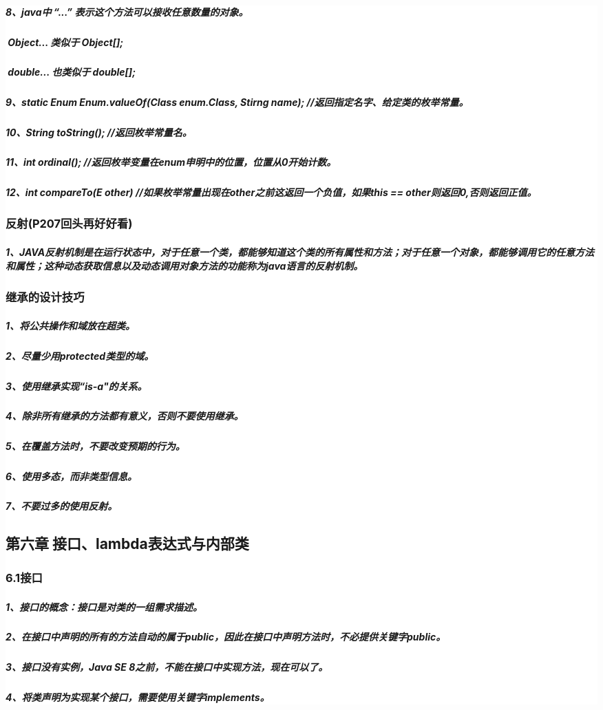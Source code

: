 ##### 8、java中  “...”  表示这个方法可以接收任意数量的对象。

##### ​	Object...   	类似于		Object[];

##### ​	double...	也类似于		double[];

##### 9、static Enum Enum.valueOf(Class enum.Class, Stirng name);		//返回指定名字、给定类的枚举常量。

##### 10、String toString();		//返回枚举常量名。

##### 11、int ordinal();			//返回枚举变量在enum申明中的位置，位置从0开始计数。

##### 12、int compareTo(E other)	//如果枚举常量出现在other之前这返回一个负值，如果this == other则返回0,否则返回正值。



### 反射(P207回头再好好看)

##### 1、JAVA反射机制是在运行状态中，对于任意一个类，都能够知道这个类的所有属性和方法；对于任意一个对象，都能够调用它的任意方法和属性；这种动态获取信息以及动态调用对象方法的功能称为java语言的反射机制。



### 继承的设计技巧

##### 1、将公共操作和域放在超类。

##### 2、尽量少用protected类型的域。

##### 3、使用继承实现“is-a"的关系。

##### 4、除非所有继承的方法都有意义，否则不要使用继承。

##### 5、在覆盖方法时，不要改变预期的行为。

##### 6、使用多态，而非类型信息。

##### 7、不要过多的使用反射。



## 第六章 接口、lambda表达式与内部类



### 6.1接口

##### 1、接口的概念：接口是对类的一组需求描述。

##### 2、在接口中声明的所有的方法自动的属于public，因此在接口中声明方法时，不必提供关键字public。

##### 3、接口没有实例，Java SE 8之前，不能在接口中实现方法，现在可以了。

##### 4、将类声明为实现某个接口，需要使用关键字implements。

